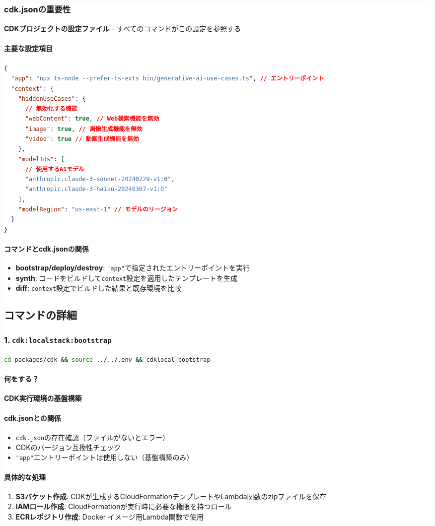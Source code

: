 ### cdk.jsonの重要性

**CDKプロジェクトの設定ファイル** - すべてのコマンドがこの設定を参照する

#### 主要な設定項目

```json
{
  "app": "npx ts-node --prefer-ts-exts bin/generative-ai-use-cases.ts", // エントリーポイント
  "context": {
    "hiddenUseCases": {
      // 無効化する機能
      "webContent": true, // Web検索機能を無効
      "image": true, // 画像生成機能を無効
      "video": true // 動画生成機能を無効
    },
    "modelIds": [
      // 使用するAIモデル
      "anthropic.claude-3-sonnet-20240229-v1:0",
      "anthropic.claude-3-haiku-20240307-v1:0"
    ],
    "modelRegion": "us-east-1" // モデルのリージョン
  }
}
```

#### コマンドとcdk.jsonの関係

- **bootstrap/deploy/destroy**: `"app"`で指定されたエントリーポイントを実行
- **synth**: コードをビルドして`context`設定を適用したテンプレートを生成
- **diff**: `context`設定でビルドした結果と既存環境を比較

## コマンドの詳細

### 1. `cdk:localstack:bootstrap`

```bash
cd packages/cdk && source ../../.env && cdklocal bootstrap
```

#### 何をする？

**CDK実行環境の基盤構築**

#### cdk.jsonとの関係

- `cdk.json`の存在確認（ファイルがないとエラー）
- CDKのバージョン互換性チェック
- `"app"`エントリーポイントは使用しない（基盤構築のみ）

#### 具体的な処理

1. **S3バケット作成**: CDKが生成するCloudFormationテンプレートやLambda関数のzipファイルを保存
2. **IAMロール作成**: CloudFormationが実行時に必要な権限を持つロール
3. **ECRレポジトリ作成**: Docker イメージ用Lambda関数で使用
